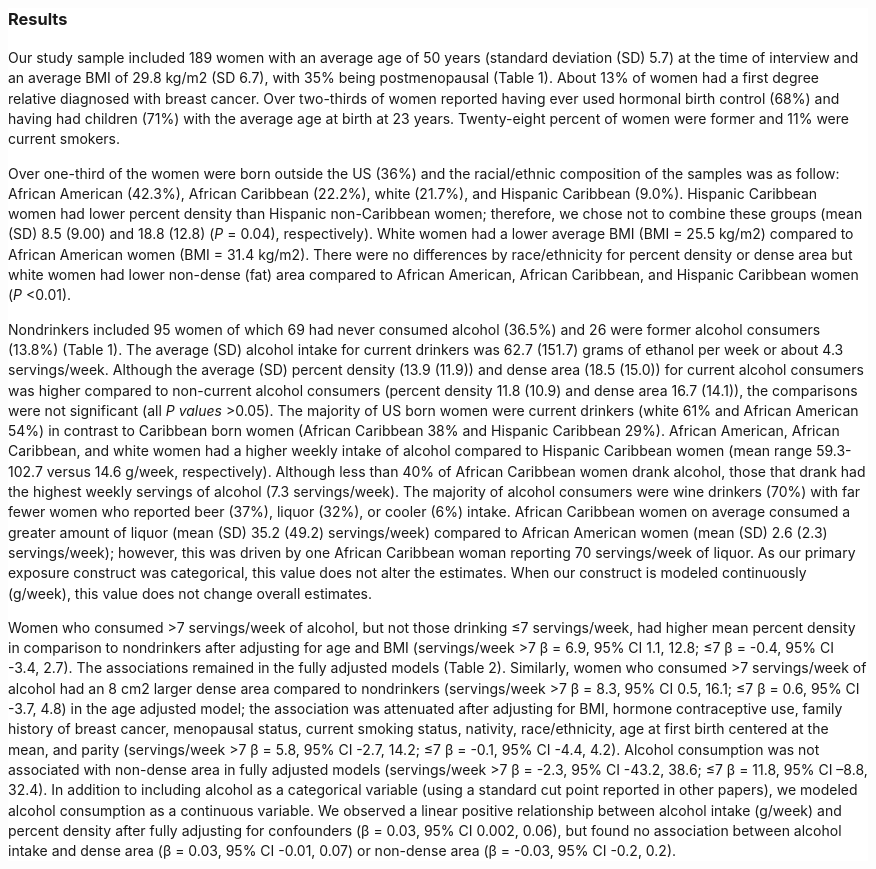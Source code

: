 ### Results

Our study sample included 189 women with an average age of 50 years (standard deviation (SD) 5.7) at the time of interview and an average BMI of 29.8 kg/m2 (SD 6.7), with 35% being postmenopausal (Table 1). About 13% of women had a first degree relative diagnosed with breast cancer. Over two-thirds of women reported having ever used hormonal birth control (68%) and having had children (71%) with the average age at birth at 23 years. Twenty-eight percent of women were former and 11% were current smokers. 

Over one-third of the women were born outside the US (36%) and the racial/ethnic composition of the samples was as follow: African American (42.3%), African Caribbean (22.2%), white (21.7%), and Hispanic Caribbean (9.0%). Hispanic Caribbean women had lower percent density than Hispanic non-Caribbean women; therefore, we chose not to combine these groups (mean (SD) 8.5 (9.00) and 18.8 (12.8) (_P_ = 0.04), respectively). White women had a lower average BMI (BMI = 25.5 kg/m2) compared to African American women (BMI = 31.4 kg/m2). There were no differences by race/ethnicity for percent density or dense area but white women had lower non-dense (fat) area compared to African American, African Caribbean, and Hispanic Caribbean women (_P_ &lt;0.01). 

Nondrinkers included 95 women of which 69 had never consumed alcohol (36.5%) and 26 were former alcohol consumers (13.8%) (Table 1). The average (SD) alcohol intake for current drinkers was 62.7 (151.7) grams of ethanol per week or about 4.3 servings/week. Although the average (SD) percent density (13.9 (11.9)) and dense area (18.5 (15.0)) for current alcohol consumers was higher compared to non-current alcohol consumers (percent density 11.8 (10.9) and dense area 16.7 (14.1)), the comparisons were not significant (all _P values_ &gt;0.05). The majority of US born women were current drinkers (white 61% and African American 54%) in contrast to Caribbean born women (African Caribbean 38% and Hispanic Caribbean 29%). African American, African Caribbean, and white women had a higher weekly intake of alcohol compared to Hispanic Caribbean women (mean range 59.3-102.7 versus 14.6 g/week, respectively). Although less than 40% of African Caribbean women drank alcohol, those that drank had the highest weekly servings of alcohol (7.3 servings/week). The majority of alcohol consumers were wine drinkers (70%) with far fewer women who reported beer (37%), liquor (32%), or cooler (6%) intake. African Caribbean women on average consumed a greater amount of liquor (mean (SD) 35.2 (49.2) servings/week) compared to African American women (mean (SD) 2.6 (2.3) servings/week); however, this was driven by one African Caribbean woman reporting 70 servings/week of liquor. As our primary exposure construct was categorical, this value does not alter the estimates. When our construct is modeled continuously (g/week), this value does not change overall estimates. 

Women who consumed &gt;7 servings/week of alcohol, but not those drinking ≤7 servings/week, had higher mean percent density in comparison to nondrinkers after adjusting for age and BMI (servings/week &gt;7 β = 6.9, 95% CI 1.1, 12.8; ≤7 β = -0.4, 95% CI -3.4, 2.7). The associations remained in the fully adjusted models (Table 2). Similarly, women who consumed &gt;7 servings/week of alcohol had an 8 cm2 larger dense area compared to nondrinkers (servings/week &gt;7 β = 8.3, 95% CI 0.5, 16.1; ≤7 β = 0.6, 95% CI -3.7, 4.8) in the age adjusted model; the association was attenuated after adjusting for BMI, hormone contraceptive use, family history of breast cancer, menopausal status, current smoking status, nativity, race/ethnicity, age at first birth centered at the mean, and parity (servings/week &gt;7 β = 5.8, 95% CI -2.7, 14.2; ≤7 β = -0.1, 95% CI -4.4, 4.2). Alcohol consumption was not associated with non-dense area in fully adjusted models (servings/week &gt;7 β = -2.3, 95% CI -43.2, 38.6; ≤7 β = 11.8, 95% CI –8.8, 32.4). In addition to including alcohol as a categorical variable (using a standard cut point reported in other papers), we modeled alcohol consumption as a continuous variable. We observed a linear positive relationship between alcohol intake (g/week) and percent density after fully adjusting for confounders (β = 0.03, 95% CI 0.002, 0.06), but found no association between alcohol intake and dense area (β = 0.03, 95% CI -0.01, 0.07) or non-dense area (β = -0.03, 95% CI -0.2, 0.2). 
